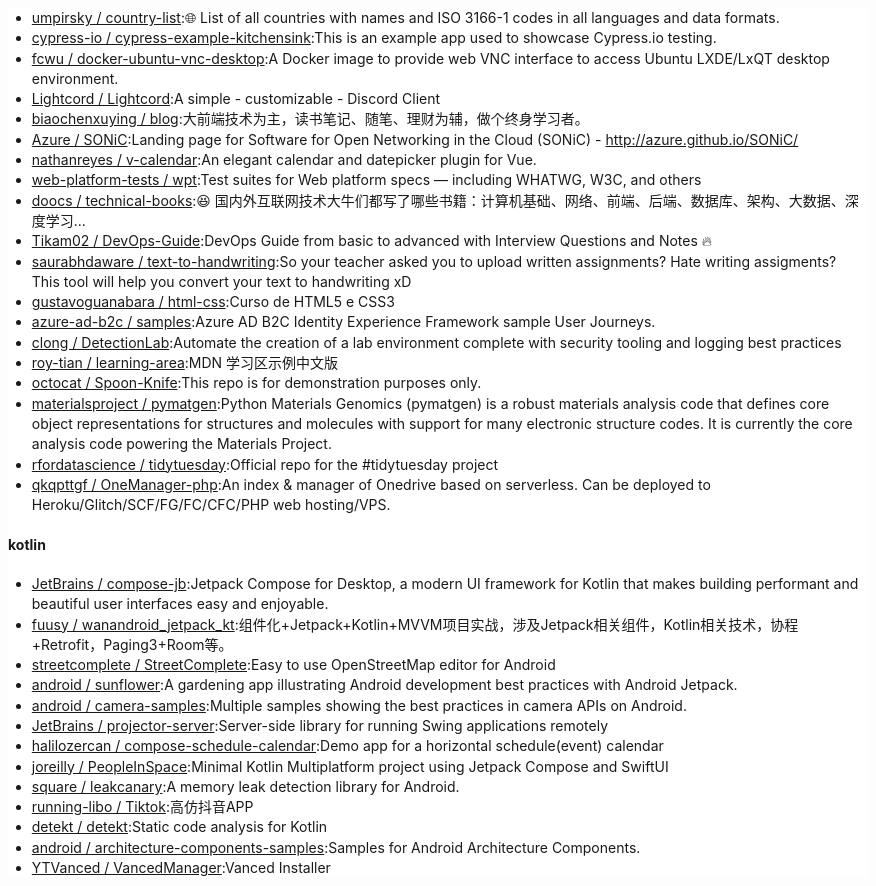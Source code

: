 * [umpirsky / country-list](https://github.com/umpirsky/country-list):🌐 List of all countries with names and ISO 3166-1 codes in all languages and data formats.
* [cypress-io / cypress-example-kitchensink](https://github.com/cypress-io/cypress-example-kitchensink):This is an example app used to showcase Cypress.io testing.
* [fcwu / docker-ubuntu-vnc-desktop](https://github.com/fcwu/docker-ubuntu-vnc-desktop):A Docker image to provide web VNC interface to access Ubuntu LXDE/LxQT desktop environment.
* [Lightcord / Lightcord](https://github.com/Lightcord/Lightcord):A simple - customizable - Discord Client
* [biaochenxuying / blog](https://github.com/biaochenxuying/blog):大前端技术为主，读书笔记、随笔、理财为辅，做个终身学习者。
* [Azure / SONiC](https://github.com/Azure/SONiC):Landing page for Software for Open Networking in the Cloud (SONiC) - http://azure.github.io/SONiC/
* [nathanreyes / v-calendar](https://github.com/nathanreyes/v-calendar):An elegant calendar and datepicker plugin for Vue.
* [web-platform-tests / wpt](https://github.com/web-platform-tests/wpt):Test suites for Web platform specs — including WHATWG, W3C, and others
* [doocs / technical-books](https://github.com/doocs/technical-books):😆 国内外互联网技术大牛们都写了哪些书籍：计算机基础、网络、前端、后端、数据库、架构、大数据、深度学习...
* [Tikam02 / DevOps-Guide](https://github.com/Tikam02/DevOps-Guide):DevOps Guide from basic to advanced with Interview Questions and Notes 🔥
* [saurabhdaware / text-to-handwriting](https://github.com/saurabhdaware/text-to-handwriting):So your teacher asked you to upload written assignments? Hate writing assigments? This tool will help you convert your text to handwriting xD
* [gustavoguanabara / html-css](https://github.com/gustavoguanabara/html-css):Curso de HTML5 e CSS3
* [azure-ad-b2c / samples](https://github.com/azure-ad-b2c/samples):Azure AD B2C Identity Experience Framework sample User Journeys.
* [clong / DetectionLab](https://github.com/clong/DetectionLab):Automate the creation of a lab environment complete with security tooling and logging best practices
* [roy-tian / learning-area](https://github.com/roy-tian/learning-area):MDN 学习区示例中文版
* [octocat / Spoon-Knife](https://github.com/octocat/Spoon-Knife):This repo is for demonstration purposes only.
* [materialsproject / pymatgen](https://github.com/materialsproject/pymatgen):Python Materials Genomics (pymatgen) is a robust materials analysis code that defines core object representations for structures and molecules with support for many electronic structure codes. It is currently the core analysis code powering the Materials Project.
* [rfordatascience / tidytuesday](https://github.com/rfordatascience/tidytuesday):Official repo for the #tidytuesday project
* [qkqpttgf / OneManager-php](https://github.com/qkqpttgf/OneManager-php):An index & manager of Onedrive based on serverless. Can be deployed to Heroku/Glitch/SCF/FG/FC/CFC/PHP web hosting/VPS.

#### kotlin
* [JetBrains / compose-jb](https://github.com/JetBrains/compose-jb):Jetpack Compose for Desktop, a modern UI framework for Kotlin that makes building performant and beautiful user interfaces easy and enjoyable.
* [fuusy / wanandroid_jetpack_kt](https://github.com/fuusy/wanandroid_jetpack_kt):组件化+Jetpack+Kotlin+MVVM项目实战，涉及Jetpack相关组件，Kotlin相关技术，协程+Retrofit，Paging3+Room等。
* [streetcomplete / StreetComplete](https://github.com/streetcomplete/StreetComplete):Easy to use OpenStreetMap editor for Android
* [android / sunflower](https://github.com/android/sunflower):A gardening app illustrating Android development best practices with Android Jetpack.
* [android / camera-samples](https://github.com/android/camera-samples):Multiple samples showing the best practices in camera APIs on Android.
* [JetBrains / projector-server](https://github.com/JetBrains/projector-server):Server-side library for running Swing applications remotely
* [halilozercan / compose-schedule-calendar](https://github.com/halilozercan/compose-schedule-calendar):Demo app for a horizontal schedule(event) calendar
* [joreilly / PeopleInSpace](https://github.com/joreilly/PeopleInSpace):Minimal Kotlin Multiplatform project using Jetpack Compose and SwiftUI
* [square / leakcanary](https://github.com/square/leakcanary):A memory leak detection library for Android.
* [running-libo / Tiktok](https://github.com/running-libo/Tiktok):高仿抖音APP
* [detekt / detekt](https://github.com/detekt/detekt):Static code analysis for Kotlin
* [android / architecture-components-samples](https://github.com/android/architecture-components-samples):Samples for Android Architecture Components.
* [YTVanced / VancedManager](https://github.com/YTVanced/VancedManager):Vanced Installer